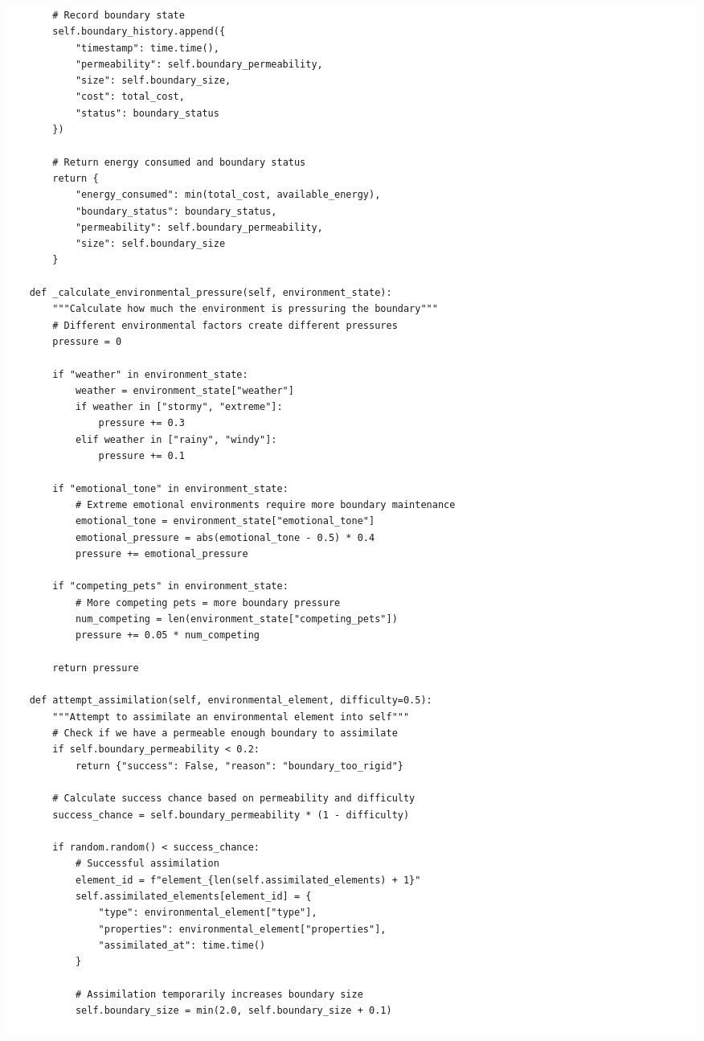 ```
        # Record boundary state
        self.boundary_history.append({
            "timestamp": time.time(),
            "permeability": self.boundary_permeability,
            "size": self.boundary_size,
            "cost": total_cost,
            "status": boundary_status
        })
        
        # Return energy consumed and boundary status
        return {
            "energy_consumed": min(total_cost, available_energy),
            "boundary_status": boundary_status,
            "permeability": self.boundary_permeability,
            "size": self.boundary_size
        }
    
    def _calculate_environmental_pressure(self, environment_state):
        """Calculate how much the environment is pressuring the boundary"""
        # Different environmental factors create different pressures
        pressure = 0
        
        if "weather" in environment_state:
            weather = environment_state["weather"]
            if weather in ["stormy", "extreme"]:
                pressure += 0.3
            elif weather in ["rainy", "windy"]:
                pressure += 0.1
        
        if "emotional_tone" in environment_state:
            # Extreme emotional environments require more boundary maintenance
            emotional_tone = environment_state["emotional_tone"]
            emotional_pressure = abs(emotional_tone - 0.5) * 0.4
            pressure += emotional_pressure
        
        if "competing_pets" in environment_state:
            # More competing pets = more boundary pressure
            num_competing = len(environment_state["competing_pets"])
            pressure += 0.05 * num_competing
        
        return pressure
    
    def attempt_assimilation(self, environmental_element, difficulty=0.5):
        """Attempt to assimilate an environmental element into self"""
        # Check if we have a permeable enough boundary to assimilate
        if self.boundary_permeability < 0.2:
            return {"success": False, "reason": "boundary_too_rigid"}
        
        # Calculate success chance based on permeability and difficulty
        success_chance = self.boundary_permeability * (1 - difficulty)
        
        if random.random() < success_chance:
            # Successful assimilation
            element_id = f"element_{len(self.assimilated_elements) + 1}"
            self.assimilated_elements[element_id] = {
                "type": environmental_element["type"],
                "properties": environmental_element["properties"],
                "assimilated_at": time.time()
            }
            
            # Assimilation temporarily increases boundary size
            self.boundary_size = min(2.0, self.boundary_size + 0.1)
            
```
